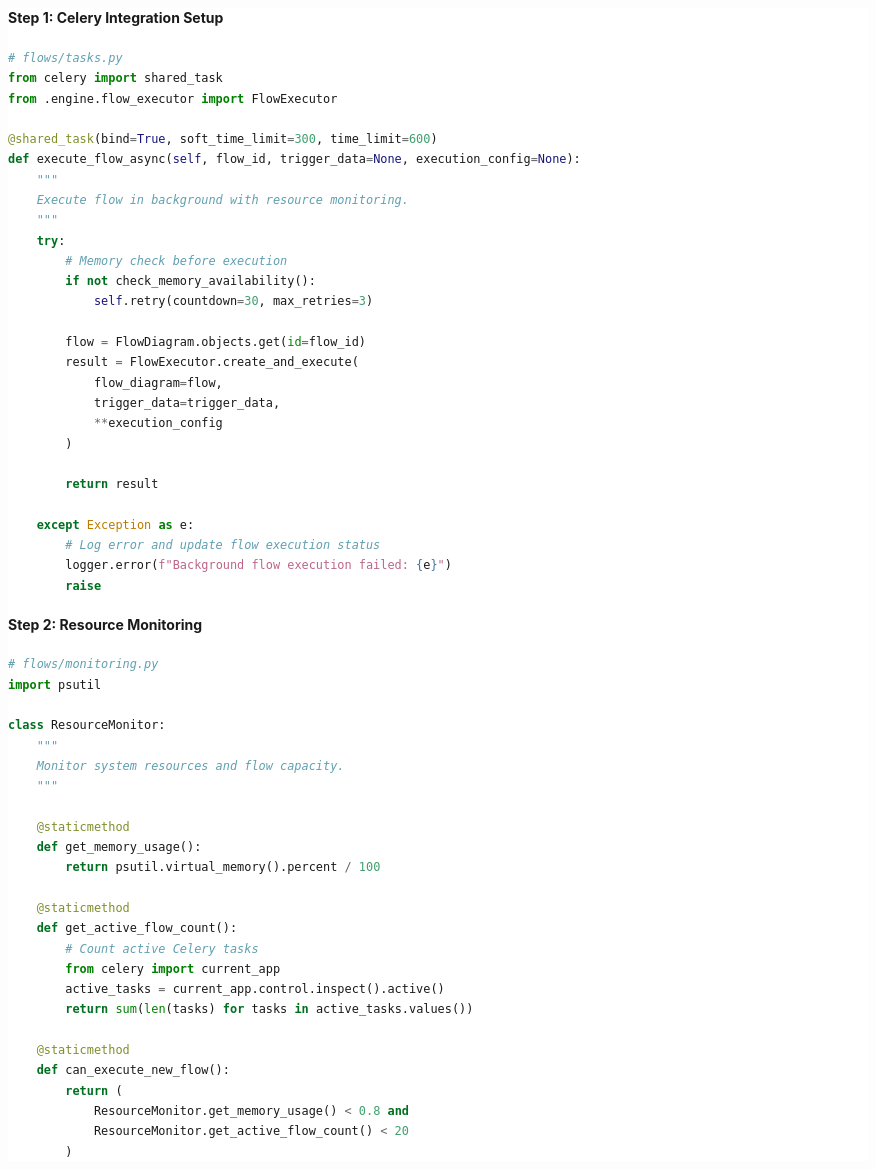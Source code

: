 #### **Step 1: Celery Integration Setup**
```python
# flows/tasks.py
from celery import shared_task
from .engine.flow_executor import FlowExecutor

@shared_task(bind=True, soft_time_limit=300, time_limit=600)
def execute_flow_async(self, flow_id, trigger_data=None, execution_config=None):
    """
    Execute flow in background with resource monitoring.
    """
    try:
        # Memory check before execution
        if not check_memory_availability():
            self.retry(countdown=30, max_retries=3)
        
        flow = FlowDiagram.objects.get(id=flow_id)
        result = FlowExecutor.create_and_execute(
            flow_diagram=flow,
            trigger_data=trigger_data,
            **execution_config
        )
        
        return result
        
    except Exception as e:
        # Log error and update flow execution status
        logger.error(f"Background flow execution failed: {e}")
        raise
```

#### **Step 2: Resource Monitoring**
```python
# flows/monitoring.py
import psutil

class ResourceMonitor:
    """
    Monitor system resources and flow capacity.
    """
    
    @staticmethod
    def get_memory_usage():
        return psutil.virtual_memory().percent / 100
    
    @staticmethod
    def get_active_flow_count():
        # Count active Celery tasks
        from celery import current_app
        active_tasks = current_app.control.inspect().active()
        return sum(len(tasks) for tasks in active_tasks.values())
    
    @staticmethod
    def can_execute_new_flow():
        return (
            ResourceMonitor.get_memory_usage() < 0.8 and
            ResourceMonitor.get_active_flow_count() < 20
        )
```
